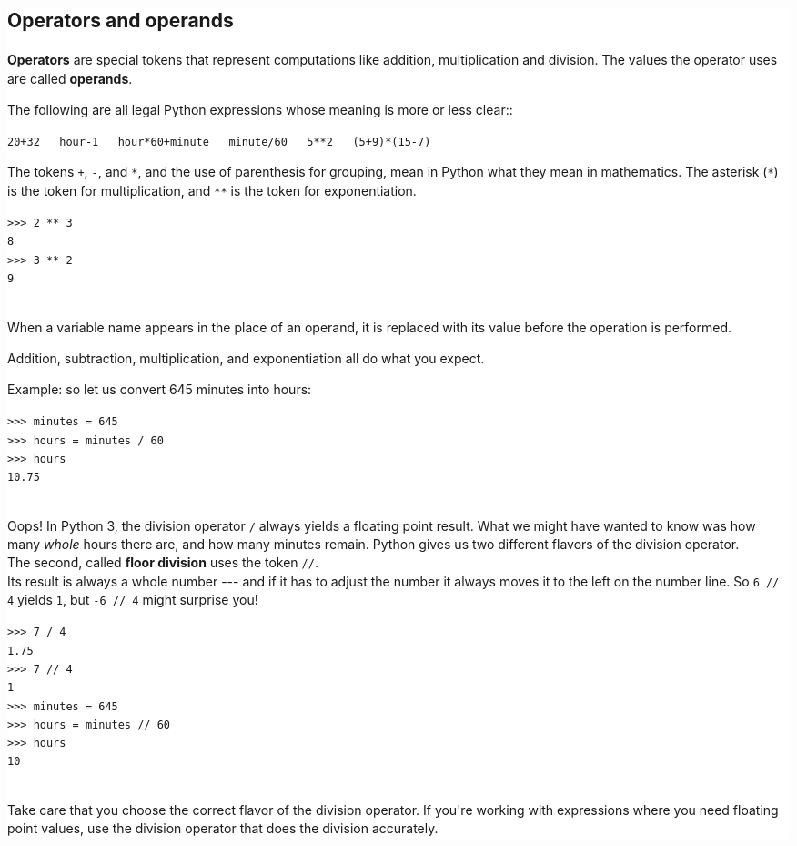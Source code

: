 Operators and operands
----------------------

**Operators** are special tokens that represent computations like addition,
multiplication and division. The values the operator uses are called **operands**.

The following are all legal Python expressions whose meaning is more or less
clear::
    
    20+32   hour-1   hour*60+minute   minute/60   5**2   (5+9)*(15-7)

The tokens ``+``, ``-``, and ``*``, and the use of parenthesis for grouping,
mean in Python what they mean in mathematics. The asterisk (``*``) is the
token for multiplication, and ``**`` is the token for exponentiation.


~~~~~~~~~~~~~~~~~~~~~~~~~~~~{.python}
>>> 2 ** 3
8
>>> 3 ** 2
9
    

~~~~~~~~~~~~~~~~~~~~~~~~~~~~~~~~~~~~~~~~~~~~~~
When a variable name appears in the place of an operand, it is replaced with
its value before the operation is performed.

Addition, subtraction, multiplication, and exponentiation all do what you
expect.

Example: so let us convert 645 minutes into hours:


~~~~~~~~~~~~~~~~~~~~~~~~~~~~{.python}
>>> minutes = 645
>>> hours = minutes / 60
>>> hours
10.75


~~~~~~~~~~~~~~~~~~~~~~~~~~~~~~~~~~~~~~~~~~~~~~
Oops! In Python 3, the division operator ``/`` always yields a floating point result. 
What we might have wanted to know was how many *whole* hours there are, and how many minutes remain.
Python gives us two different flavors of the division operator.  
The second, called **floor division** uses the token `//`.  
Its result is always a whole number --- and if it has to adjust the number it always
moves it to the left on the number line.  So `6 // 4` yields `1`, but `-6 // 4` might surprise you!  


~~~~~~~~~~~~~~~~~~~~~~~~~~~~{.python}
>>> 7 / 4
1.75
>>> 7 // 4
1
>>> minutes = 645
>>> hours = minutes // 60
>>> hours
10
    

~~~~~~~~~~~~~~~~~~~~~~~~~~~~~~~~~~~~~~~~~~~~~~
Take care that you choose the correct flavor of the division operator.  If you're
working with expressions where you need floating point values, use the division operator
that does the division accurately.
